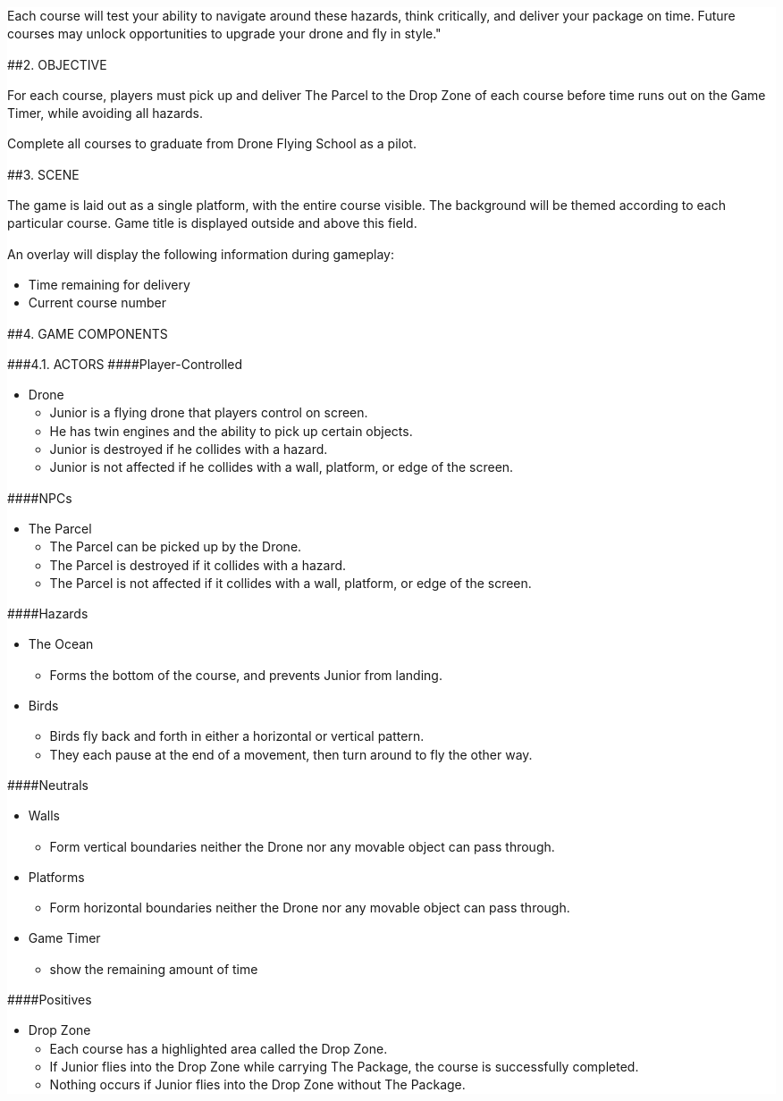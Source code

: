 Each course will test your ability to navigate around these hazards, think critically, and deliver your package on time. Future courses may unlock opportunities to upgrade your drone and fly in style."



##2. OBJECTIVE

For each course, players must pick up and deliver The Parcel to the Drop Zone of each course before time runs out on the Game Timer, while avoiding all hazards. 

Complete all courses to graduate from Drone Flying School as a pilot.


##3. SCENE

The game is laid out as a single platform, with the entire course visible. The background will be themed according to each particular course. Game title is displayed outside and above this field. 

An overlay will display the following information during gameplay:
-  Time remaining for delivery
-  Current course number



##4. GAME COMPONENTS

###4.1. ACTORS
####Player-Controlled
-  Drone
    + Junior is a flying drone that players control on screen. 
    + He has twin engines and the ability to pick up certain objects. 
    + Junior is destroyed if he collides with a hazard.
    + Junior is not affected if he collides with a wall, platform, or edge of the screen.

####NPCs
-  The Parcel
    + The Parcel can be picked up by the Drone.
    + The Parcel is destroyed if it collides with a hazard.
    + The Parcel is not affected if it collides with a wall, platform, or edge of the screen.

####Hazards
-  The Ocean
    + Forms the bottom of the course, and prevents Junior from landing.

-  Birds
    + Birds fly back and forth in either a horizontal or vertical pattern.
    + They each pause at the end of a movement, then turn around to fly the other way.

####Neutrals
-  Walls
    + Form vertical boundaries neither the Drone nor any movable object can pass through.

-  Platforms
    + Form horizontal boundaries neither the Drone nor any movable object can pass through.

-  Game Timer
    + show the remaining amount of time


####Positives
-  Drop Zone
    + Each course has a highlighted area called the Drop Zone.
    + If Junior flies into the Drop Zone while carrying The Package, the course is successfully completed. 
    + Nothing occurs if Junior flies into the Drop Zone without The Package.

